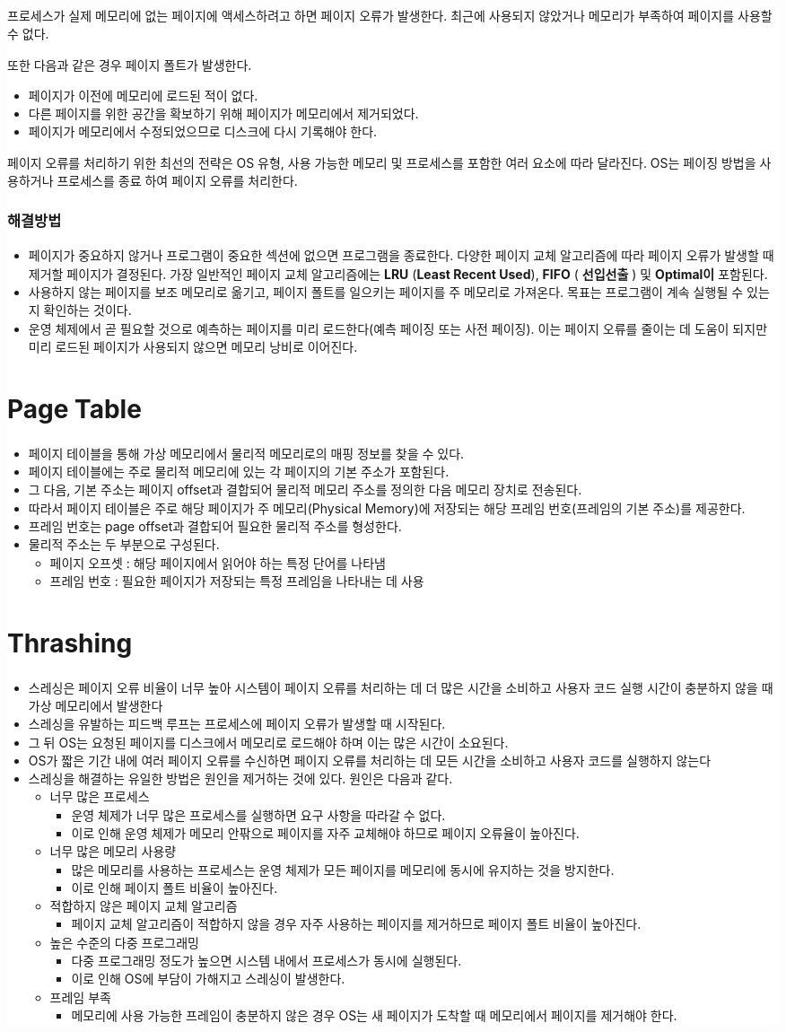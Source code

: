 프로세스가 실제 메모리에 없는 페이지에 액세스하려고 하면 페이지 오류가 발생한다. 최근에 사용되지 않았거나 메모리가 부족하여 페이지를 사용할 수 없다.

또한 다음과 같은 경우 페이지 폴트가 발생한다.

- 페이지가 이전에 메모리에 로드된 적이 없다.
- 다른 페이지를 위한 공간을 확보하기 위해 페이지가 메모리에서 제거되었다.
- 페이지가 메모리에서 수정되었으므로 디스크에 다시 기록해야 한다.

페이지 오류를 처리하기 위한 최선의 전략은 OS 유형, 사용 가능한 메모리 및 프로세스를 포함한 여러 요소에 따라 달라진다. OS는 페이징 방법을 사용하거나 프로세스를 종료 하여 페이지 오류를 처리한다.

### 해결방법

- 페이지가 중요하지 않거나 프로그램이 중요한 섹션에 없으면 프로그램을 종료한다. 다양한 페이지 교체 알고리즘에 따라 페이지 오류가 발생할 때 제거할 페이지가 결정된다. 가장 일반적인 페이지 교체 알고리즘에는 **LRU** (**Least Recent Used**), **FIFO** ( **선입선출** ) 및 **Optimal이** 포함된다.
- 사용하지 않는 페이지를 보조 메모리로 옮기고, 페이지 폴트를 일으키는 페이지를 주 메모리로 가져온다. 목표는 프로그램이 계속 실행될 수 있는지 확인하는 것이다.
- 운영 체제에서 곧 필요할 것으로 예측하는 페이지를 미리 로드한다(예측 페이징 또는 사전 페이징). 이는 페이지 오류를 줄이는 데 도움이 되지만 미리 로드된 페이지가 사용되지 않으면 메모리 낭비로 이어진다.

# Page Table

- 페이지 테이블을 통해 가상 메모리에서 물리적 메모리로의 매핑 정보를 찾을 수 있다.
- 페이지 테이블에는 주로 물리적 메모리에 있는 각 페이지의 기본 주소가 포함된다.
- 그 다음, 기본 주소는 페이지 offset과 결합되어 물리적 메모리 주소를 정의한 다음 메모리 장치로 전송된다.
- 따라서 페이지 테이블은 주로 해당 페이지가 주 메모리(Physical Memory)에 저장되는 해당 프레임 번호(프레임의 기본 주소)를 제공한다.
- 프레임 번호는 page offset과 결합되어 필요한 물리적 주소를 형성한다.
- 물리적 주소는 두 부분으로 구성된다.
    - 페이지 오프셋 : 해당 페이지에서 읽어야 하는 특정 단어를 나타냄
    - 프레임 번호 : 필요한 페이지가 저장되는 특정 프레임을 나타내는 데 사용
    

# Thrashing

- 스레싱은 페이지 오류 비율이 너무 높아 시스템이 페이지 오류를 처리하는 데 더 많은 시간을 소비하고 사용자 코드 실행 시간이 충분하지 않을 때 가상 메모리에서 발생한다
- 스레싱을 유발하는 피드백 루프는 프로세스에 페이지 오류가 발생할 때 시작된다.
- 그 뒤 OS는 요청된 페이지를 디스크에서 메모리로 로드해야 하며 이는 많은 시간이 소요된다.
- OS가 짧은 기간 내에 여러 페이지 오류를 수신하면 페이지 오류를 처리하는 데 모든 시간을 소비하고 사용자 코드를 실행하지 않는다
- 스레싱을 해결하는 유일한 방법은 원인을 제거하는 것에 있다. 원인은 다음과 같다.
    - 너무 많은 프로세스
        - 운영 체제가 너무 많은 프로세스를 실행하면 요구 사항을 따라갈 수 없다.
        - 이로 인해 운영 체제가 메모리 안팎으로 페이지를 자주 교체해야 하므로 페이지 오류율이 높아진다.
    - 너무 많은 메모리 사용량
        - 많은 메모리를 사용하는 프로세스는 운영 체제가 모든 페이지를 메모리에 동시에 유지하는 것을 방지한다.
        - 이로 인해 페이지 폴트 비율이 높아진다.
    - 적합하지 않은 페이지 교체 알고리즘
        - 페이지 교체 알고리즘이 적합하지 않을 경우 자주 사용하는 페이지를 제거하므로 페이지 폴트 비율이 높아진다.
    - 높은 수준의 다중 프로그래밍
        - 다중 프로그래밍 정도가 높으면 시스템 내에서 프로세스가 동시에 실행된다.
        - 이로 인해 OS에 부담이 가해지고 스레싱이 발생한다.
    - 프레임 부족
        - 메모리에 사용 가능한 프레임이 충분하지 않은 경우 OS는 새 페이지가 도착할 때 메모리에서 페이지를 제거해야 한다.
